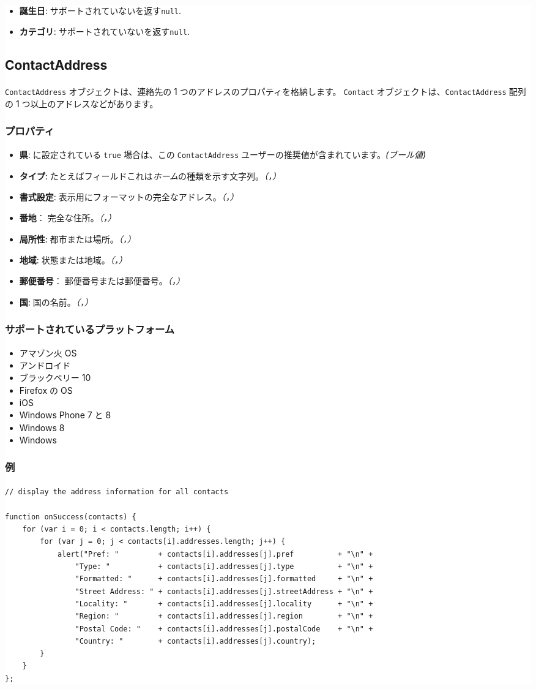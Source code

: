 * **誕生日**: サポートされていないを返す`null`.

* **カテゴリ**: サポートされていないを返す`null`.

## ContactAddress

`ContactAddress` オブジェクトは、連絡先の 1 つのアドレスのプロパティを格納します。 `Contact` オブジェクトは、`ContactAddress` 配列の 1 つ以上のアドレスなどがあります。

### プロパティ

* **県**: に設定されている `true` 場合は、この `ContactAddress` ユーザーの推奨値が含まれています。*(ブール値)*

* **タイプ**: たとえばフィールドこれは*ホーム*の種類を示す文字列。*（，）*

* **書式設定**: 表示用にフォーマットの完全なアドレス。*（，）*

* **番地**： 完全な住所。*（，）*

* **局所性**: 都市または場所。*（，）*

* **地域**: 状態または地域。*（，）*

* **郵便番号**： 郵便番号または郵便番号。*（，）*

* **国**: 国の名前。*（，）*

### サポートされているプラットフォーム

* アマゾン火 OS
* アンドロイド
* ブラックベリー 10
* Firefox の OS
* iOS
* Windows Phone 7 と 8
* Windows 8
* Windows

### 例

    // display the address information for all contacts
    
    function onSuccess(contacts) {
        for (var i = 0; i < contacts.length; i++) {
            for (var j = 0; j < contacts[i].addresses.length; j++) {
                alert("Pref: "         + contacts[i].addresses[j].pref          + "\n" +
                    "Type: "           + contacts[i].addresses[j].type          + "\n" +
                    "Formatted: "      + contacts[i].addresses[j].formatted     + "\n" +
                    "Street Address: " + contacts[i].addresses[j].streetAddress + "\n" +
                    "Locality: "       + contacts[i].addresses[j].locality      + "\n" +
                    "Region: "         + contacts[i].addresses[j].region        + "\n" +
                    "Postal Code: "    + contacts[i].addresses[j].postalCode    + "\n" +
                    "Country: "        + contacts[i].addresses[j].country);
            }
        }
    };
    

[1]: https://developer.mozilla.org/en-US/Apps/Developing/Manifest
[2]: https://developer.mozilla.org/en-US/Apps/Developing/Manifest#type
[3]: https://developer.mozilla.org/en-US/Apps/CSP